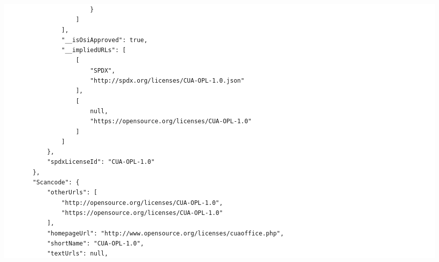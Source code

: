                             }
                        ]
                    ],
                    "__isOsiApproved": true,
                    "__impliedURLs": [
                        [
                            "SPDX",
                            "http://spdx.org/licenses/CUA-OPL-1.0.json"
                        ],
                        [
                            null,
                            "https://opensource.org/licenses/CUA-OPL-1.0"
                        ]
                    ]
                },
                "spdxLicenseId": "CUA-OPL-1.0"
            },
            "Scancode": {
                "otherUrls": [
                    "http://opensource.org/licenses/CUA-OPL-1.0",
                    "https://opensource.org/licenses/CUA-OPL-1.0"
                ],
                "homepageUrl": "http://www.opensource.org/licenses/cuaoffice.php",
                "shortName": "CUA-OPL-1.0",
                "textUrls": null,